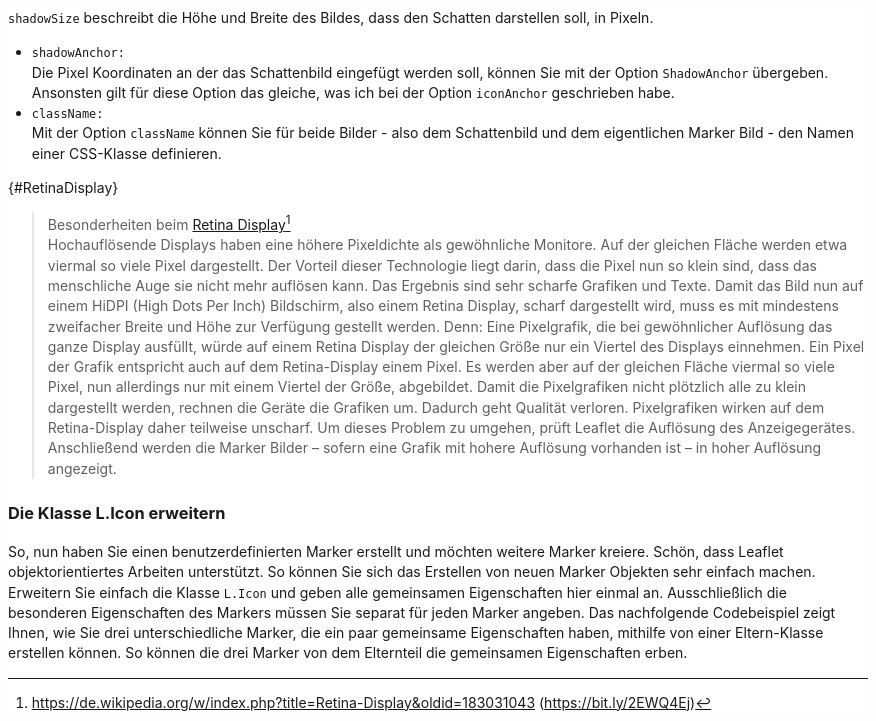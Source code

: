 `shadowSize` beschreibt die Höhe und Breite des Bildes, dass den Schatten 
darstellen soll, in Pixeln. 
- `shadowAnchor:`  
Die Pixel Koordinaten an der das Schattenbild eingefügt werden soll, 
können Sie mit der Option `ShadowAnchor` übergeben. 
Ansonsten gilt für diese Option das gleiche, was ich bei der Option `iconAnchor` 
geschrieben habe. 
- `className:`  
Mit der Option `className` können Sie für beide Bilder - also dem Schattenbild und 
dem eigentlichen Marker Bild - 
den Namen einer CSS-Klasse definieren. 

[](#){#RetinaDisplay}
> Besonderheiten beim [Retina Display](https://de.wikipedia.org/w/index.php?title=Retina-Display&oldid=183031043)[^5]  
Hochauflösende Displays haben eine höhere Pixeldichte als gewöhnliche Monitore.
Auf der gleichen Fläche werden etwa viermal so viele Pixel
dargestellt. Der Vorteil dieser Technologie liegt darin, dass die
Pixel nun so klein sind, dass das menschliche Auge sie nicht mehr
auflösen kann. Das Ergebnis sind sehr scharfe Grafiken und Texte.
Damit das Bild nun auf einem HiDPI (High Dots Per Inch) Bildschirm,
also einem Retina Display, scharf dargestellt wird, muss es mit
mindestens zweifacher Breite und Höhe zur Verfügung gestellt werden. 
Denn: Eine Pixelgrafik, die bei gewöhnlicher Auflösung das ganze Display
ausfüllt, würde auf einem Retina Display der gleichen
Größe nur ein Viertel des Displays einnehmen. Ein Pixel der Grafik
entspricht auch auf dem Retina-Display einem Pixel. 
Es werden aber auf der gleichen Fläche viermal so viele Pixel, nun allerdings nur mit 
einem Viertel der Größe, abgebildet. Damit
die Pixelgrafiken nicht plötzlich alle zu klein dargestellt werden,
rechnen die Geräte die Grafiken um. Dadurch geht Qualität verloren. 
Pixelgrafiken wirken auf dem
Retina-Display daher teilweise unscharf. Um dieses Problem zu umgehen,
prüft Leaflet die Auflösung des Anzeigegerätes. Anschließend
werden die Marker Bilder – sofern eine Grafik mit hohere Auflösung vorhanden ist – 
in hoher Auflösung
angezeigt.

### Die Klasse L.Icon erweitern

So, nun haben Sie einen benutzerdefinierten Marker erstellt und möchten weitere 
Marker kreiere. Schön, dass Leaflet objektorientiertes Arbeiten unterstützt. 
So können Sie sich das Erstellen von neuen Marker Objekten sehr einfach machen. 
Erweitern Sie einfach die Klasse `L.Icon` und geben alle gemeinsamen Eigenschaften 
hier einmal an. 
Ausschließlich die besonderen Eigenschaften des Markers müssen Sie separat 
für jeden Marker angeben. 
Das nachfolgende Codebeispiel zeigt Ihnen, wie Sie drei unterschiedliche Marker, 
die ein paar gemeinsame Eigenschaften haben, 
mithilfe von einer Eltern-Klasse erstellen können. 
So können die drei Marker von dem Elternteil die gemeinsamen Eigenschaften erben.


[^1]: http://leafletjs.com/examples/custom-icons/
[^2]: https://www.gimp.org
[^3]: http://www.adobe.com/de/products/photoshop.html
[^4]: http://leafletjs.com/reference.html#icon
[^5]: https://de.wikipedia.org/w/index.php?title=Retina-Display&oldid=183031043 (https://bit.ly/2EWQ4Ej)
[^6]: https://github.com/Leaflet/Leaflet/blob/7ed780cd35474f2acf0f17e7394807ff0973a031/src/layer/marker/Icon.js#L153 (https://bit.ly/2Rn8Z0N)
[^7]: https://de.wikipedia.org/w/index.php?title=Fabrikmethode&oldid=183961607 (https://bit.ly/2BOhDvK)
[^8]: https://github.com/marslan390/BeautifyMarker
[^9]: https://fontawesome.com/v4.7.0/
[^10]: https://getbootstrap.com/docs/3.4/
[^11]: https://leafletjs.com/plugins.html#markers--renderers
[^12]: https://github.com/Leaflet/Leaflet.markercluster
[^13]: https://github.com/maximeh/leaflet.bouncemarker
[^14]: https://github.com/openplans/Leaflet.AnimatedMarker
[^15]: https://github.com/humangeo/leaflet-dvf